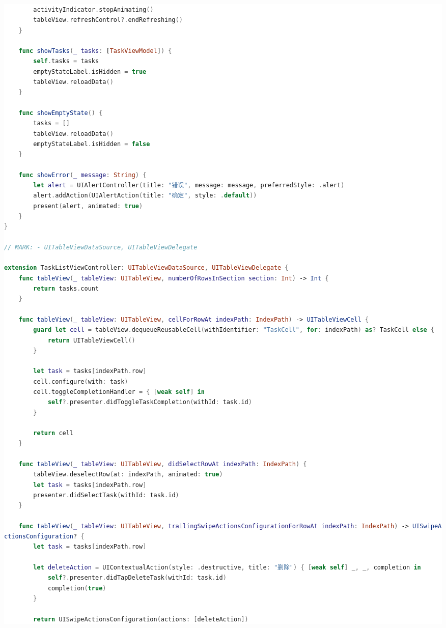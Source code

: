 ```swift
        activityIndicator.stopAnimating()
        tableView.refreshControl?.endRefreshing()
    }
    
    func showTasks(_ tasks: [TaskViewModel]) {
        self.tasks = tasks
        emptyStateLabel.isHidden = true
        tableView.reloadData()
    }
    
    func showEmptyState() {
        tasks = []
        tableView.reloadData()
        emptyStateLabel.isHidden = false
    }
    
    func showError(_ message: String) {
        let alert = UIAlertController(title: "错误", message: message, preferredStyle: .alert)
        alert.addAction(UIAlertAction(title: "确定", style: .default))
        present(alert, animated: true)
    }
}

// MARK: - UITableViewDataSource, UITableViewDelegate

extension TaskListViewController: UITableViewDataSource, UITableViewDelegate {
    func tableView(_ tableView: UITableView, numberOfRowsInSection section: Int) -> Int {
        return tasks.count
    }
    
    func tableView(_ tableView: UITableView, cellForRowAt indexPath: IndexPath) -> UITableViewCell {
        guard let cell = tableView.dequeueReusableCell(withIdentifier: "TaskCell", for: indexPath) as? TaskCell else {
            return UITableViewCell()
        }
        
        let task = tasks[indexPath.row]
        cell.configure(with: task)
        cell.toggleCompletionHandler = { [weak self] in
            self?.presenter.didToggleTaskCompletion(withId: task.id)
        }
        
        return cell
    }
    
    func tableView(_ tableView: UITableView, didSelectRowAt indexPath: IndexPath) {
        tableView.deselectRow(at: indexPath, animated: true)
        let task = tasks[indexPath.row]
        presenter.didSelectTask(withId: task.id)
    }
    
    func tableView(_ tableView: UITableView, trailingSwipeActionsConfigurationForRowAt indexPath: IndexPath) -> UISwipeActionsConfiguration? {
        let task = tasks[indexPath.row]
        
        let deleteAction = UIContextualAction(style: .destructive, title: "删除") { [weak self] _, _, completion in
            self?.presenter.didTapDeleteTask(withId: task.id)
            completion(true)
        }
        
        return UISwipeActionsConfiguration(actions: [deleteAction])
```